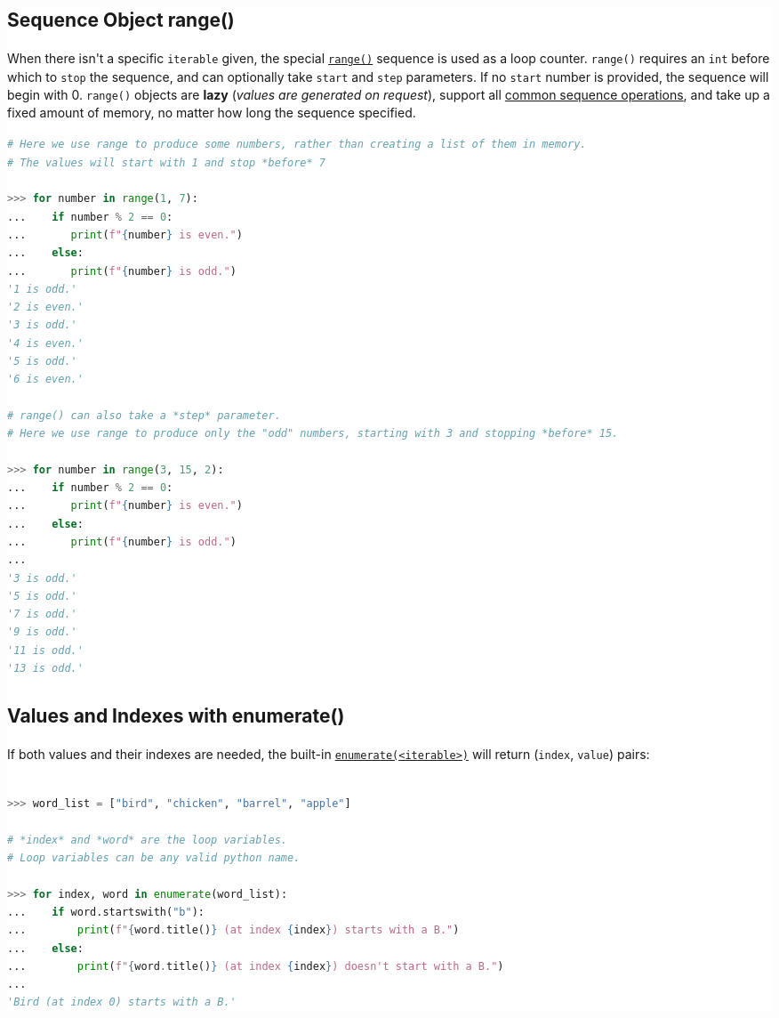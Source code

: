 
## Sequence Object range()

When there isn't a specific `iterable` given, the special [`range()`][range] sequence is used as a loop counter.
`range()` requires an `int` before which to `stop` the sequence, and can optionally take `start` and `step` parameters.
If no `start` number is provided, the sequence will begin with 0.
`range()` objects are **lazy** (_values are generated on request_), support all [common sequence operations][common sequence operations], and take up a fixed amount of memory, no matter how long the sequence specified.

```python
# Here we use range to produce some numbers, rather than creating a list of them in memory.
# The values will start with 1 and stop *before* 7

>>> for number in range(1, 7):
...    if number % 2 == 0:
...       print(f"{number} is even.")
...    else:
...       print(f"{number} is odd.")
'1 is odd.'
'2 is even.'
'3 is odd.'
'4 is even.'
'5 is odd.'
'6 is even.'

# range() can also take a *step* parameter.
# Here we use range to produce only the "odd" numbers, starting with 3 and stopping *before* 15.

>>> for number in range(3, 15, 2):
...    if number % 2 == 0:
...       print(f"{number} is even.")
...    else:
...       print(f"{number} is odd.")
...
'3 is odd.'
'5 is odd.'
'7 is odd.'
'9 is odd.'
'11 is odd.'
'13 is odd.'
```


## Values and Indexes with enumerate()

If both values and their indexes are needed, the built-in [`enumerate(<iterable>)`][enumerate] will return (`index`, `value`) pairs:

```python

>>> word_list = ["bird", "chicken", "barrel", "apple"]

# *index* and *word* are the loop variables.
# Loop variables can be any valid python name.

>>> for index, word in enumerate(word_list):
...    if word.startswith("b"):
...        print(f"{word.title()} (at index {index}) starts with a B.")
...    else:
...        print(f"{word.title()} (at index {index}) doesn't start with a B.")
...
'Bird (at index 0) starts with a B.'
```

[break statement]: https://docs.python.org/3/reference/simple_stmts.html#the-break-statement
[common sequence operations]: https://docs.python.org/3/library/stdtypes.html#common-sequence-operations
[continue statement]: https://docs.python.org/3/reference/simple_stmts.html#the-continue-statement
[enumerate]: https://docs.python.org/3/library/functions.html#enumerate
[for statement]: https://docs.python.org/3/reference/compound_stmts.html#for
[iterable]: https://docs.python.org/3/glossary.html#term-iterable
[next built-in]: https://docs.python.org/3/library/functions.html#next
[range]: https://docs.python.org/3/library/stdtypes.html#range
[truth value testing]: https://docs.python.org/3/library/stdtypes.html#truth-value-testing
[while statement]: https://docs.python.org/3/reference/compound_stmts.html#the-while-statement
[round]: https://docs.python.org/3/library/functions.html#round